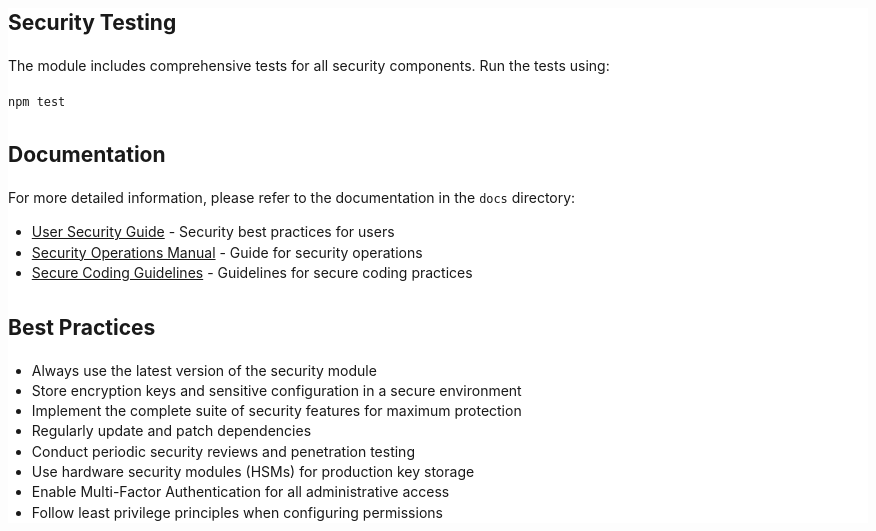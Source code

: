## Security Testing

The module includes comprehensive tests for all security components. Run the tests using:

```bash
npm test
```

## Documentation

For more detailed information, please refer to the documentation in the `docs` directory:

- [User Security Guide](./docs/user-security-guide.md) - Security best practices for users
- [Security Operations Manual](./docs/security-operations-manual.md) - Guide for security operations
- [Secure Coding Guidelines](./docs/secure-coding-guidelines.md) - Guidelines for secure coding practices

## Best Practices

- Always use the latest version of the security module
- Store encryption keys and sensitive configuration in a secure environment
- Implement the complete suite of security features for maximum protection
- Regularly update and patch dependencies
- Conduct periodic security reviews and penetration testing
- Use hardware security modules (HSMs) for production key storage
- Enable Multi-Factor Authentication for all administrative access
- Follow least privilege principles when configuring permissions 
